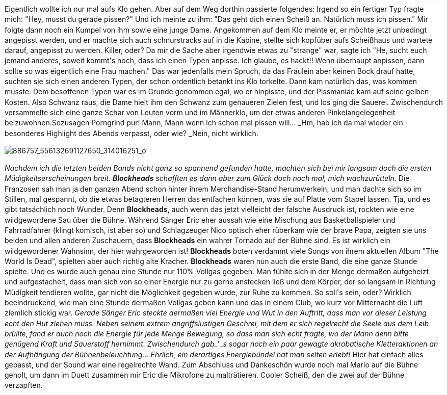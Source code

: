 Eigentlich wollte ich nur mal aufs Klo gehen. Aber auf dem Weg dorthin passierte folgendes: Irgend so ein fertiger Typ fragte mich: "Hey, musst du gerade pissen?" Und ich meinte zu ihm: "Das geht dich einen Scheiß an. Natürlich muss ich pissen." Mir folgte dann noch ein Kumpel von ihm sowie eine junge Dame. Angekommen auf dem Klo meinte er, er möchte jetzt unbedingt angepisst werden, und er machte sich auch schnurstracks auf in die Kabine, stellte sich kopfüber aufs Scheißhaus und wartete darauf, angepisst zu werden. Killer, oder? Da mir die Sache aber irgendwie etwas zu "strange" war, sagte ich "He, sucht euch jemand anderes, soweit kommt's noch, dass ich einen Typen anpisse. Ich glaube, es hackt!! Wenn überhaupt anpissen, dann sollte so was eigentlich eine Frau machen." Das war jedenfalls mein Spruch, da das Fräulein aber keinen Bock drauf hatte, suchten sie sich einen anderen Typen, der schon ordentlich betankt ins Klo torkelte. Dann kam natürlich das, was kommen musste: Dem besoffenen Typen war es im Grunde genommen egal, wo er hinpisste, und der Pissmaniac kam auf seine gelben Kosten. Also Schwanz raus, die Dame hielt ihm den Schwanz zum genaueren Zielen fest, und los ging die Sauerei. Zwischendurch versammelte sich eine ganze Schar von Leuten vorm und im Männerklo, um der etwas anderen Pinkelangelegenheit beizuwohnen.Sozusagen Porngrind pur! Mann, Mann wenn ich schon mal pissen will… _Hm, hab ich da mal wieder ein besonderes Highlight des Abends verpasst, oder wie? _Nein, nicht wirklich.

<img src="images//2013/12/886757_556132691127650_314016251_o1-690x460.jpg" alt="886757_556132691127650_314016251_o" width="690" height="460" class="aligncenter size-large wp-image-12243" />

_Nachdem ich die letzten beiden Bands nicht ganz so spannend gefunden hatte, machten sich bei mir langsam doch die ersten Müdigkeitserscheinungen breit. __**Blockheads**__ schafften es dann aber zum Glück doch noch mal, mich wachzurütteln._ Die Franzosen sah man ja den ganzen Abend schon hinter ihrem Merchandise-Stand herumwerkeln, und man dachte sich so im Stillen, mal gespannt, ob die etwas betagteren Herren das entfachen können, was sie auf Platte vom Stapel lassen. Tja, und es gibt tatsächlich noch Wunder. Denn **Blockheads**, auch wenn das jetzt vielleicht der falsche Ausdruck ist, rockten wie eine wildgewordene Sau über die Bühne. Während Sänger Eric eher aussah wie eine Mischung aus Basketballspieler und Fahrradfahrer (klingt komisch, ist aber so) und Schlagzeuger Nico optisch eher rüberkam wie der brave Papa, zeigten sie uns beiden und allen anderen Zuschauern, dass **Blockheads** ein wahrer Tornado auf der Bühne sind. Es ist wirklich ein wildgewordener Wahnsinn, der hier wahrgeworden ist! **Blockheads** boten verdammt viele Songs von ihrem aktuellen Album "The World Is Dead", spielten aber auch richtig alte Kracher. **Blockheads** waren nun auch die erste Band, die eine ganze Stunde spielte. Und es wurde auch genau eine Stunde nur 110% Vollgas gegeben. Man fühlte sich in der Menge dermaßen aufgeheizt und aufgestachelt, dass man sich von so einer Energie nur zu gerne anstecken ließ und dem Körper, der so langsam in Richtung Müdigkeit tendieren wollte, gar nicht die Möglichkeit gegeben wurde, zur Ruhe zu kommen. So soll's sein, oder? Wirklich beeindruckend, wie man eine Stunde dermaßen Vollgas geben kann und das in einem Club, wo kurz vor Mitternacht die Luft ziemlich stickig war. _Gerade Sänger Eric steckte dermaßen viel Energie und Wut in den Auftritt, dass man vor dieser Leistung echt den Hut ziehen muss. Neben seinem extrem angriffslustigen Geschrei, mit dem er sich regelrecht die Seele aus dem Leib brüllte, fand er auch noch die Energie für jede Menge Bewegung, so dass man sich echt fragte, wo der Mann denn bitte genügend Kraft und Sauerstoff hernimmt. Zwischendurch gab__'__s sogar noch ein paar gewagte akrobatische Kletteraktionen an der Aufhängung der Bühnenbeleuchtung… Ehrlich, ein derartiges Energiebündel hat man selten erlebt!_ Hier hat einfach alles gepasst, und der Sound war eine regelrechte Wand. Zum Abschluss und Dankeschön wurde noch mal Mario auf die Bühne geholt, um dann im Duett zusammen mir Eric die Mikrofone zu malträtieren. Cooler Scheiß, den die zwei auf der Bühne verzapften.
